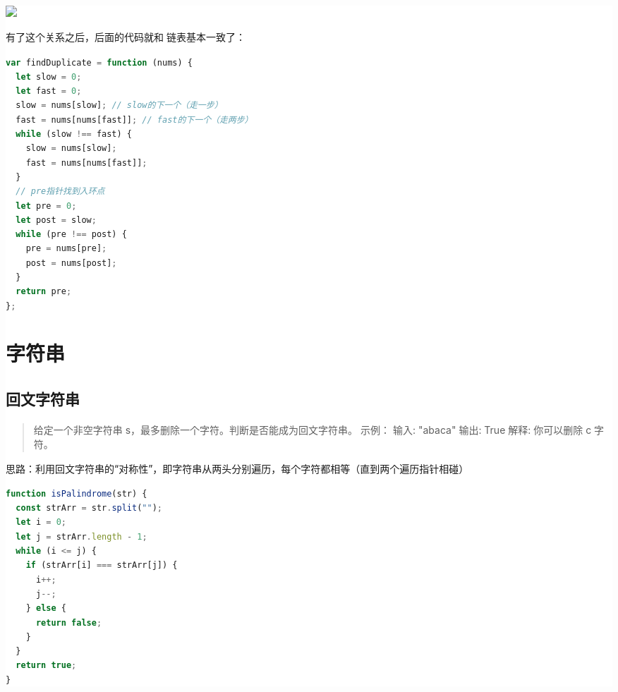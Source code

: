 ![](https://pic1.imgdb.cn/item/6346aaff16f2c2beb1c04f5c.jpg)

有了这个关系之后，后面的代码就和
链表基本一致了：

```js
var findDuplicate = function (nums) {
  let slow = 0;
  let fast = 0;
  slow = nums[slow]; // slow的下一个（走一步）
  fast = nums[nums[fast]]; // fast的下一个（走两步）
  while (slow !== fast) {
    slow = nums[slow];
    fast = nums[nums[fast]];
  }
  // pre指针找到入环点
  let pre = 0;
  let post = slow;
  while (pre !== post) {
    pre = nums[pre];
    post = nums[post];
  }
  return pre;
};
```

# 字符串

## 回文字符串

> 给定一个非空字符串 s，最多删除一个字符。判断是否能成为回文字符串。
> 示例：
> 输入: "abaca"
> 输出: True
> 解释: 你可以删除 c 字符。

思路：利用回文字符串的“对称性”，即字符串从两头分别遍历，每个字符都相等（直到两个遍历指针相碰）

```js
function isPalindrome(str) {
  const strArr = str.split("");
  let i = 0;
  let j = strArr.length - 1;
  while (i <= j) {
    if (strArr[i] === strArr[j]) {
      i++;
      j--;
    } else {
      return false;
    }
  }
  return true;
}
```
